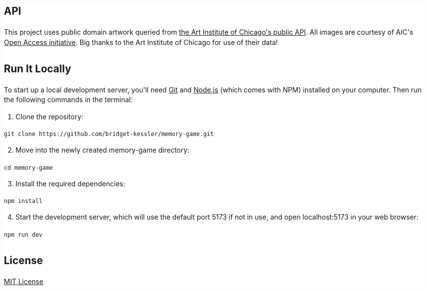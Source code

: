## API
This project uses public domain artwork queried from [the Art Institute of Chicago's public API](https://www.artic.edu/open-access/public-api). All images are courtesy of AIC's [Open Access initiative](https://www.artic.edu/open-access/open-access-images). Big thanks to the Art Institute of Chicago for use of their data!

## Run It Locally
To start up a local development server, you'll need [Git](https://git-scm.com/) and [Node.js](https://nodejs.org/en) (which comes with NPM) installed on your computer. Then run the following commands in the terminal:

1. Clone the repository:
```
git clone https://github.com/bridget-kessler/memory-game.git
```

2. Move into the newly created memory-game directory:
```
cd memory-game
```

3. Install the required dependencies:
```
npm install
```
4. Start the development server, which will use the default port 5173 if not in use, and open localhost:5173 in your web browser:
```
npm run dev
```

## License
[MIT License](https://github.com/bridget-kessler/memory-game?tab=MIT-1-ov-file#readme)